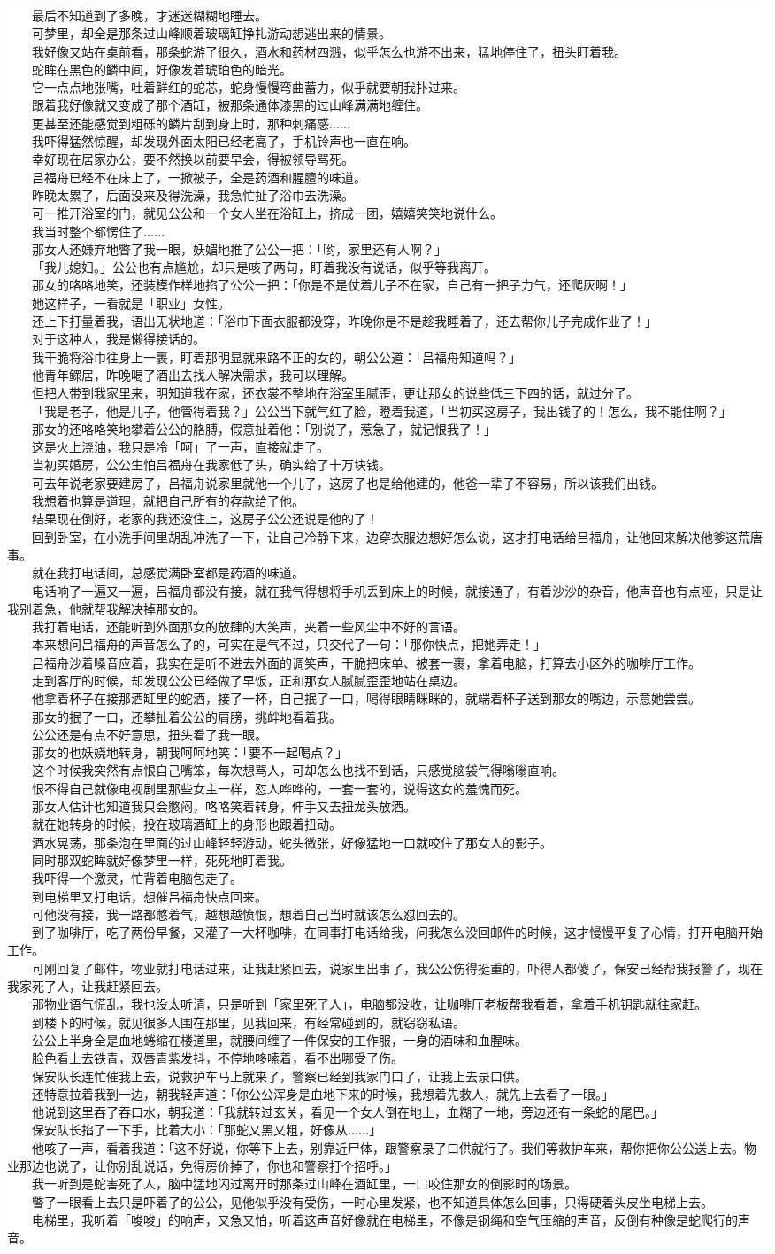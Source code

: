 &emsp;&emsp;最后不知道到了多晚，才迷迷糊糊地睡去。  
&emsp;&emsp;可梦里，却全是那条过山峰顺着玻璃缸挣扎游动想逃出来的情景。  
&emsp;&emsp;我好像又站在桌前看，那条蛇游了很久，酒水和药材四溅，似乎怎么也游不出来，猛地停住了，扭头盯着我。  
&emsp;&emsp;蛇眸在黑色的鳞中间，好像发着琥珀色的暗光。  
&emsp;&emsp;它一点点地张嘴，吐着鲜红的蛇芯，蛇身慢慢弯曲蓄力，似乎就要朝我扑过来。  
&emsp;&emsp;跟着我好像就又变成了那个酒缸，被那条通体漆黑的过山峰满满地缠住。  
&emsp;&emsp;更甚至还能感觉到粗砾的鳞片刮到身上时，那种刺痛感……  
&emsp;&emsp;我吓得猛然惊醒，却发现外面太阳已经老高了，手机铃声也一直在响。  
&emsp;&emsp;幸好现在居家办公，要不然换以前要早会，得被领导骂死。  
&emsp;&emsp;吕福舟已经不在床上了，一掀被子，全是药酒和腥膻的味道。  
&emsp;&emsp;昨晚太累了，后面没来及得洗澡，我急忙扯了浴巾去洗澡。  
&emsp;&emsp;可一推开浴室的门，就见公公和一个女人坐在浴缸上，挤成一团，嬉嬉笑笑地说什么。  
&emsp;&emsp;我当时整个都愣住了……  
&emsp;&emsp;那女人还嫌弃地瞥了我一眼，妖媚地推了公公一把：「哟，家里还有人啊？」  
&emsp;&emsp;「我儿媳妇。」公公也有点尴尬，却只是咳了两句，盯着我没有说话，似乎等我离开。  
&emsp;&emsp;那女的咯咯地笑，还装模作样地掐了公公一把：「你是不是仗着儿子不在家，自己有一把子力气，还爬灰啊！」  
&emsp;&emsp;她这样子，一看就是「职业」女性。  
&emsp;&emsp;还上下打量着我，语出无状地道：「浴巾下面衣服都没穿，昨晚你是不是趁我睡着了，还去帮你儿子完成作业了！」  
&emsp;&emsp;对于这种人，我是懒得接话的。  
&emsp;&emsp;我干脆将浴巾往身上一裹，盯着那明显就来路不正的女的，朝公公道：「吕福舟知道吗？」  
&emsp;&emsp;他青年鳏居，昨晚喝了酒出去找人解决需求，我可以理解。  
&emsp;&emsp;但把人带到我家里来，明知道我在家，还衣裳不整地在浴室里腻歪，更让那女的说些低三下四的话，就过分了。  
&emsp;&emsp;「我是老子，他是儿子，他管得着我？」公公当下就气红了脸，瞪着我道，「当初买这房子，我出钱了的！怎么，我不能住啊？」  
&emsp;&emsp;那女的还咯咯笑地攀着公公的胳膊，假意扯着他：「别说了，惹急了，就记恨我了！」  
&emsp;&emsp;这是火上浇油，我只是冷「呵」了一声，直接就走了。  
&emsp;&emsp;当初买婚房，公公生怕吕福舟在我家低了头，确实给了十万块钱。  
&emsp;&emsp;可去年说老家要建房子，吕福舟说家里就他一个儿子，这房子也是给他建的，他爸一辈子不容易，所以该我们出钱。  
&emsp;&emsp;我想着也算是道理，就把自己所有的存款给了他。  
&emsp;&emsp;结果现在倒好，老家的我还没住上，这房子公公还说是他的了！  
&emsp;&emsp;回到卧室，在小洗手间里胡乱冲洗了一下，让自己冷静下来，边穿衣服边想好怎么说，这才打电话给吕福舟，让他回来解决他爹这荒唐事。  
&emsp;&emsp;就在我打电话间，总感觉满卧室都是药酒的味道。  
&emsp;&emsp;电话响了一遍又一遍，吕福舟都没有接，就在我气得想将手机丢到床上的时候，就接通了，有着沙沙的杂音，他声音也有点哑，只是让我别着急，他就帮我解决掉那女的。  
&emsp;&emsp;我打着电话，还能听到外面那女的放肆的大笑声，夹着一些风尘中不好的言语。  
&emsp;&emsp;本来想问吕福舟的声音怎么了的，可实在是气不过，只交代了一句：「那你快点，把她弄走！」  
&emsp;&emsp;吕福舟沙着嗓音应着，我实在是听不进去外面的调笑声，干脆把床单、被套一裹，拿着电脑，打算去小区外的咖啡厅工作。  
&emsp;&emsp;走到客厅的时候，却发现公公已经做了早饭，正和那女人腻腻歪歪地站在桌边。  
&emsp;&emsp;他拿着杯子在接那酒缸里的蛇酒，接了一杯，自己抿了一口，喝得眼睛眯眯的，就端着杯子送到那女的嘴边，示意她尝尝。  
&emsp;&emsp;那女的抿了一口，还攀扯着公公的肩膀，挑衅地看着我。  
&emsp;&emsp;公公还是有点不好意思，扭头看了我一眼。  
&emsp;&emsp;那女的也妖娆地转身，朝我呵呵地笑：「要不一起喝点？」  
&emsp;&emsp;这个时候我突然有点恨自己嘴笨，每次想骂人，可却怎么也找不到话，只感觉脑袋气得嗡嗡直响。  
&emsp;&emsp;恨不得自己就像电视剧里那些女主一样，怼人哗哗的，一套一套的，说得这女的羞愧而死。  
&emsp;&emsp;那女人估计也知道我只会憋闷，咯咯笑着转身，伸手又去扭龙头放酒。  
&emsp;&emsp;就在她转身的时候，投在玻璃酒缸上的身形也跟着扭动。  
&emsp;&emsp;酒水晃荡，那条泡在里面的过山峰轻轻游动，蛇头微张，好像猛地一口就咬住了那女人的影子。  
&emsp;&emsp;同时那双蛇眸就好像梦里一样，死死地盯着我。  
&emsp;&emsp;我吓得一个激灵，忙背着电脑包走了。  
&emsp;&emsp;到电梯里又打电话，想催吕福舟快点回来。  
&emsp;&emsp;可他没有接，我一路都憋着气，越想越愤恨，想着自己当时就该怎么怼回去的。  
&emsp;&emsp;到了咖啡厅，吃了两份早餐，又灌了一大杯咖啡，在同事打电话给我，问我怎么没回邮件的时候，这才慢慢平复了心情，打开电脑开始工作。  
&emsp;&emsp;可刚回复了邮件，物业就打电话过来，让我赶紧回去，说家里出事了，我公公伤得挺重的，吓得人都傻了，保安已经帮我报警了，现在我家死了人，让我赶紧回去。  
&emsp;&emsp;那物业语气慌乱，我也没太听清，只是听到「家里死了人」，电脑都没收，让咖啡厅老板帮我看着，拿着手机钥匙就往家赶。  
&emsp;&emsp;到楼下的时候，就见很多人围在那里，见我回来，有经常碰到的，就窃窃私语。  
&emsp;&emsp;公公上半身全是血地蜷缩在楼道里，就腰间缠了一件保安的工作服，一身的酒味和血腥味。  
&emsp;&emsp;脸色看上去铁青，双唇青紫发抖，不停地哆嗦着，看不出哪受了伤。  
&emsp;&emsp;保安队长连忙催我上去，说救护车马上就来了，警察已经到我家门口了，让我上去录口供。  
&emsp;&emsp;还特意拉着我到一边，朝我轻声道：「你公公浑身是血地下来的时候，我想着先救人，就先上去看了一眼。」  
&emsp;&emsp;他说到这里吞了吞口水，朝我道：「我就转过玄关，看见一个女人倒在地上，血糊了一地，旁边还有一条蛇的尾巴。」  
&emsp;&emsp;保安队长掐了一下手，比着大小：「那蛇又黑又粗，好像从……」  
&emsp;&emsp;他咳了一声，看着我道：「这不好说，你等下上去，别靠近尸体，跟警察录了口供就行了。我们等救护车来，帮你把你公公送上去。物业那边也说了，让你别乱说话，免得房价掉了，你也和警察打个招呼。」  
&emsp;&emsp;我一听到是蛇害死了人，脑中猛地闪过离开时那条过山峰在酒缸里，一口咬住那女的倒影时的场景。  
&emsp;&emsp;瞥了一眼看上去只是吓着了的公公，见他似乎没有受伤，一时心里发紧，也不知道具体怎么回事，只得硬着头皮坐电梯上去。  
&emsp;&emsp;电梯里，我听着「唆唆」的响声，又急又怕，听着这声音好像就在电梯里，不像是钢绳和空气压缩的声音，反倒有种像是蛇爬行的声音。  